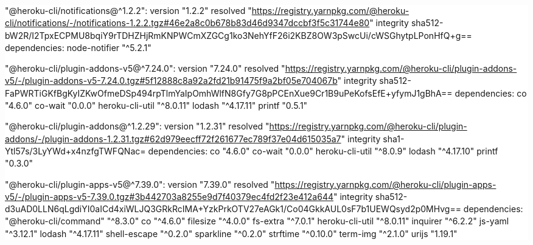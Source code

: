 "@heroku-cli/notifications@^1.2.2":
  version "1.2.2"
  resolved "https://registry.yarnpkg.com/@heroku-cli/notifications/-/notifications-1.2.2.tgz#46e2a8c0b678b83d46d9347dccbf3f5c31744e80"
  integrity sha512-bW2R/I2TpxECPMU8bqiY9rTDHZHjRmKNPWCmXZGCg1ko3NehYfF26i2KBZ8OW3pSwcUi/cWSGhytpLPonHfQ+g==
  dependencies:
    node-notifier "^5.2.1"

"@heroku-cli/plugin-addons-v5@^7.24.0":
  version "7.24.0"
  resolved "https://registry.yarnpkg.com/@heroku-cli/plugin-addons-v5/-/plugin-addons-v5-7.24.0.tgz#5f12888c8a92a2fd21b91475f9a2bf05e704067b"
  integrity sha512-FaPWRTiGKfBgKyIZKwOfmeDSp494rpTlmYaIpOmhWlfN8Gfy7G8pPCEnXue9Cr1B9uPeKofsEfE+yfymJ1gBhA==
  dependencies:
    co "4.6.0"
    co-wait "0.0.0"
    heroku-cli-util "^8.0.11"
    lodash "^4.17.11"
    printf "0.5.1"

"@heroku-cli/plugin-addons@^1.2.29":
  version "1.2.31"
  resolved "https://registry.yarnpkg.com/@heroku-cli/plugin-addons/-/plugin-addons-1.2.31.tgz#62d979eecff72f261677ec789f37e04d615035a7"
  integrity sha1-Ytl57s/3LyYWd+x4nzfgTWFQNac=
  dependencies:
    co "4.6.0"
    co-wait "0.0.0"
    heroku-cli-util "^8.0.9"
    lodash "^4.17.10"
    printf "0.3.0"

"@heroku-cli/plugin-apps-v5@^7.39.0":
  version "7.39.0"
  resolved "https://registry.yarnpkg.com/@heroku-cli/plugin-apps-v5/-/plugin-apps-v5-7.39.0.tgz#3b442703a8255e9d7f40379ec4fd2f23e412a644"
  integrity sha512-d3uAD0LLN6qLgdiYI0aICd4xiWLJQ3GRkRcIMA+YzkPrkOTV27eAGk1/Co04GkkAUL0sF7b1UEWQsyd2p0MHvg==
  dependencies:
    "@heroku-cli/command" "^8.3.0"
    co "^4.6.0"
    filesize "^4.0.0"
    fs-extra "^7.0.1"
    heroku-cli-util "^8.0.11"
    inquirer "^6.2.2"
    js-yaml "^3.12.1"
    lodash "^4.17.11"
    shell-escape "^0.2.0"
    sparkline "^0.2.0"
    strftime "^0.10.0"
    term-img "^2.1.0"
    urijs "1.19.1"
